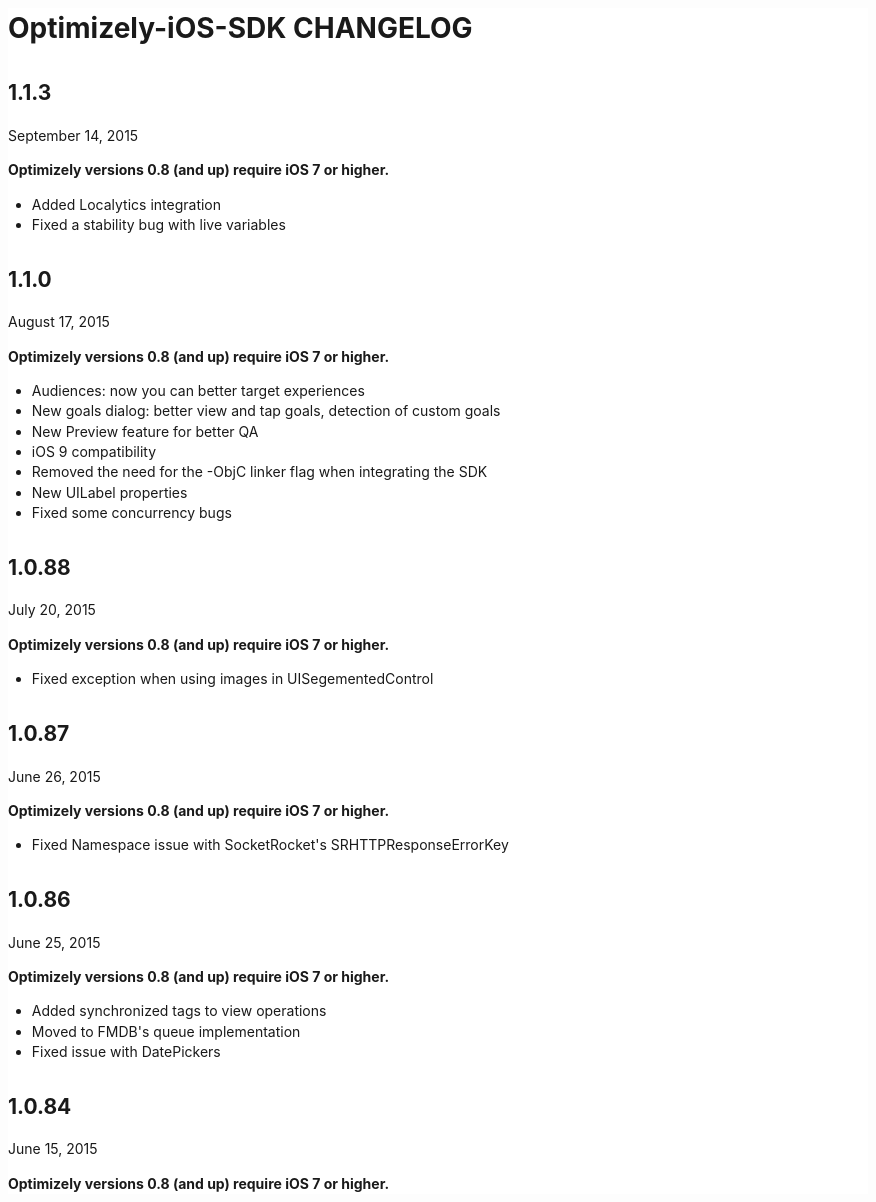 # Optimizely-iOS-SDK CHANGELOG

## 1.1.3
September 14, 2015

**Optimizely versions 0.8 (and up) require iOS 7 or higher.**

- Added Localytics integration
- Fixed a stability bug with live variables

## 1.1.0
August 17, 2015

**Optimizely versions 0.8 (and up) require iOS 7 or higher.**

- Audiences: now you can better target experiences
- New goals dialog: better view and tap goals, detection of custom goals 
- New Preview feature for better QA
- iOS 9 compatibility
- Removed the need for the -ObjC linker flag when integrating the SDK
- New UILabel properties
- Fixed some concurrency bugs


## 1.0.88
July 20, 2015

**Optimizely versions 0.8 (and up) require iOS 7 or higher.**

- Fixed exception when using images in UISegementedControl

## 1.0.87
June 26, 2015

**Optimizely versions 0.8 (and up) require iOS 7 or higher.**

- Fixed Namespace issue with SocketRocket's SRHTTPResponseErrorKey

## 1.0.86
June 25, 2015

**Optimizely versions 0.8 (and up) require iOS 7 or higher.**

- Added synchronized tags to view operations
- Moved to FMDB's queue implementation
- Fixed issue with DatePickers

## 1.0.84
June 15, 2015

**Optimizely versions 0.8 (and up) require iOS 7 or higher.**
